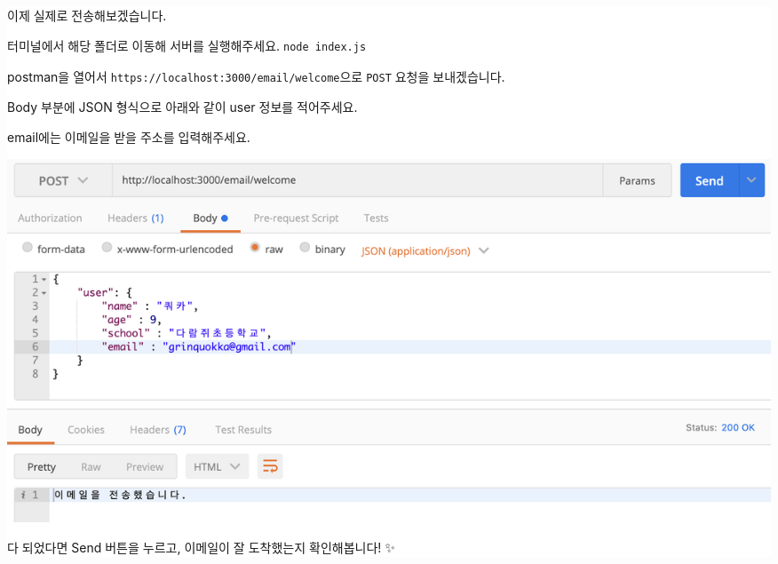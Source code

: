 
이제 실제로 전송해보겠습니다.

터미널에서 해당 폴더로 이동해 서버를 실행해주세요. `node index.js`

postman을 열어서 `https://localhost:3000/email/welcome`으로 `POST` 요청을 보내겠습니다. 

Body 부분에 JSON 형식으로 아래와 같이 user 정보를 적어주세요. 

email에는 이메일을 받을 주소를 입력해주세요. 

![Untitled](BE%20Day06%20AXIOS%206e5b7437253a478d9af2a063cd2bc434/Untitled%2011.png)

 다 되었다면 Send 버튼을 누르고, 이메일이 잘 도착했는지 확인해봅니다! ✨
